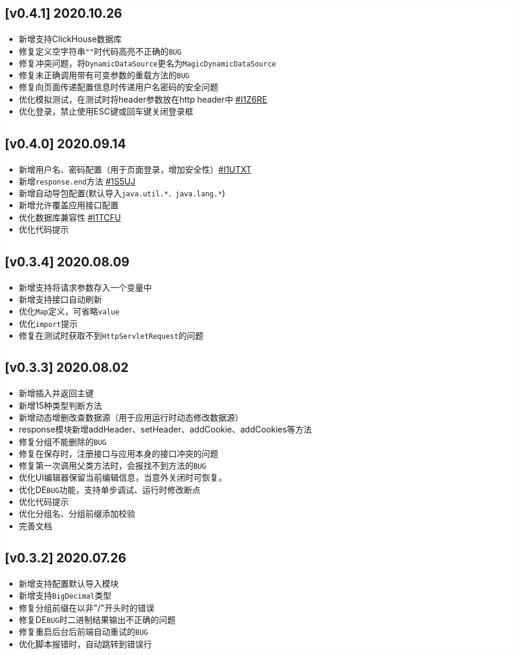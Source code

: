 ## [v0.4.1] 2020.10.26
- 新增支持ClickHouse数据库
- 修复定义空字符串`""`时代码高亮不正确的`BUG`
- 修复冲突问题，将`DynamicDataSource`更名为`MagicDynamicDataSource`
- 修复未正确调用带有可变参数的重载方法的`BUG`
- 修复向页面传递配置信息时传递用户名密码的安全问题
- 优化模拟测试，在测试时将header参数放在http header中 [#I1Z6RE](https://gitee.com/ssssssss-team/magic-api/issues/I1Z6RE)
- 优化登录，禁止使用ESC键或回车键关闭登录框


## [v0.4.0] 2020.09.14
- 新增用户名、密码配置（用于页面登录，增加安全性）[#I1UTXT](https://gitee.com/ssssssss-team/magic-api/issues/I1UTXT)
- 新增`response.end`方法 [#1S5UJ](https://gitee.com/ssssssss-team/magic-api/issues/I1S5UJ)
- 新增自动导包配置(默认导入`java.util.*、java.lang.*`)
- 新增允许覆盖应用接口配置
- 优化数据库兼容性 [#I1TCFU](https://gitee.com/ssssssss-team/magic-api/issues/I1TCFU)
- 优化代码提示

## [v0.3.4] 2020.08.09
- 新增支持将请求参数存入一个变量中
- 新增支持接口自动刷新
- 优化`Map`定义，可省略`value`
- 优化`import`提示
- 修复在测试时获取不到`HttpServletRequest`的问题

## [v0.3.3] 2020.08.02
- 新增插入并返回主键
- 新增15种类型判断方法
- 新增动态增删改查数据源（用于应用运行时动态修改数据源）
- response模块新增addHeader、setHeader、addCookie、addCookies等方法
- 修复分组不能删除的`BUG`
- 修复在保存时，注册接口与应用本身的接口冲突的问题
- 修复第一次调用父类方法时，会报找不到方法的`BUG`
- 优化UI编辑器保留当前编辑信息，当意外关闭时可恢复。
- 优化DE`BUG`功能，支持单步调试、运行时修改断点
- 优化代码提示
- 优化分组名、分组前缀添加校验
- 完善文档

## [v0.3.2] 2020.07.26
- 新增支持配置默认导入模块
- 新增支持`BigDecimal`类型
- 修复分组前缀在以非"/"开头时的错误
- 修复DE`BUG`时二进制结果输出不正确的问题
- 修复重启后台后前端自动重试的`BUG`
- 优化脚本报错时，自动跳转到错误行

